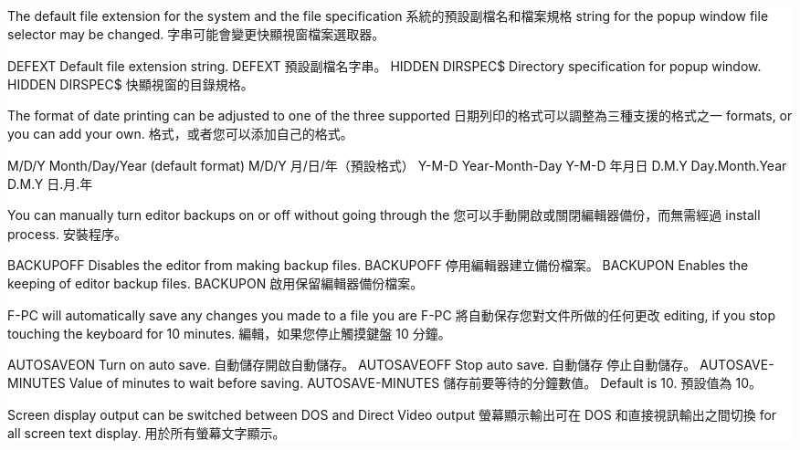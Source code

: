 
The default file extension for the system and the file specification
系統的預設副檔名和檔案規格
string for the popup window file selector may be changed.
字串可能會變更快顯視窗檔案選取器。


DEFEXT Default file extension string.
DEFEXT 預設副檔名字串。
HIDDEN DIRSPEC$ Directory specification for popup window.
HIDDEN DIRSPEC$ 快顯視窗的目錄規格。


The format of date printing can be adjusted to one of the three supported
日期列印的格式可以調整為三種支援的格式之一
formats, or you can add your own.
格式，或者您可以添加自己的格式。


M/D/Y Month/Day/Year (default format)
M/D/Y 月/日/年（預設格式）
Y-M-D Year-Month-Day
Y-M-D 年月日
D.M.Y Day.Month.Year
D.M.Y 日.月.年


You can manually turn editor backups on or off without going through the
您可以手動開啟或關閉編輯器備份，而無需經過
install process.
安裝程序。


BACKUPOFF Disables the editor from making backup files.
BACKUPOFF 停用編輯器建立備份檔案。
BACKUPON Enables the keeping of editor backup files.
BACKUPON 啟用保留編輯器備份檔案。


F-PC will automatically save any changes you made to a file you are
F-PC 將自動保存您對文件所做的任何更改
editing, if you stop touching the keyboard for 10 minutes.
編輯，如果您停止觸摸鍵盤 10 分鐘。


AUTOSAVEON Turn on auto save.
自動儲存開啟自動儲存。
AUTOSAVEOFF Stop auto save.
自動儲存 停止自動儲存。
AUTOSAVE-MINUTES Value of minutes to wait before saving.
AUTOSAVE-MINUTES 儲存前要等待的分鐘數值。
Default is 10.
預設值為 10。


Screen display output can be switched between DOS and Direct Video output
螢幕顯示輸出可在 DOS 和直接視訊輸出之間切換
for all screen text display.
用於所有螢幕文字顯示。
